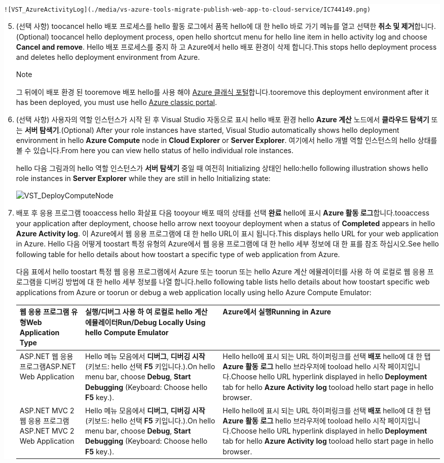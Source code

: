     ![VST_AzureActivityLog](./media/vs-azure-tools-migrate-publish-web-app-to-cloud-service/IC744149.png)
5. <span data-ttu-id="35086-194">(선택 사항) toocancel hello 배포 프로세스를 hello 활동 로그에서 품목 hello에 대 한 hello 바로 가기 메뉴를 열고 선택한 **취소 및 제거**합니다.</span><span class="sxs-lookup"><span data-stu-id="35086-194">(Optional) toocancel hello deployment process, open hello shortcut menu for hello line item in hello activity log and choose **Cancel and remove**.</span></span> <span data-ttu-id="35086-195">Hello 배포 프로세스를 중지 하 고 Azure에서 hello 배포 환경이 삭제 합니다.</span><span class="sxs-lookup"><span data-stu-id="35086-195">This stops hello deployment process and deletes hello deployment environment from Azure.</span></span>

   > [!NOTE]
   > <span data-ttu-id="35086-196">그 뒤에이 배포 환경 된 tooremove 배포 hello를 사용 해야 [Azure 클래식 포털](http://go.microsoft.com/fwlink/?LinkID=213885)합니다.</span><span class="sxs-lookup"><span data-stu-id="35086-196">tooremove this deployment environment after it has been deployed, you must use hello [Azure classic portal](http://go.microsoft.com/fwlink/?LinkID=213885).</span></span>
   >
   >
6. <span data-ttu-id="35086-197">(선택 사항) 사용자의 역할 인스턴스가 시작 된 후 Visual Studio 자동으로 표시 hello 배포 환경 hello **Azure 계산** 노드에서 **클라우드 탐색기** 또는 **서버 탐색기**.</span><span class="sxs-lookup"><span data-stu-id="35086-197">(Optional) After your role instances have started, Visual Studio automatically shows hello deployment environment in hello **Azure Compute** node in **Cloud Explorer** or **Server Explorer**.</span></span> <span data-ttu-id="35086-198">여기에서 hello 개별 역할 인스턴스의 hello 상태를 볼 수 있습니다.</span><span class="sxs-lookup"><span data-stu-id="35086-198">From here you can view hello status of hello individual role instances.</span></span>

    <span data-ttu-id="35086-199">hello 다음 그림과의 hello 역할 인스턴스가 **서버 탐색기** 중일 때 여전히 Initializing 상태인 hello:</span><span class="sxs-lookup"><span data-stu-id="35086-199">hello following illustration shows hello role instances in **Server Explorer** while they are still in hello Initializing state:</span></span>

    ![VST_DeployComputeNode](./media/vs-azure-tools-migrate-publish-web-app-to-cloud-service/IC744134.png)
7. <span data-ttu-id="35086-201">배포 후 응용 프로그램 tooaccess hello 화살표 다음 tooyour 배포 때의 상태를 선택 **완료** hello에 표시 **Azure 활동 로그**합니다.</span><span class="sxs-lookup"><span data-stu-id="35086-201">tooaccess your application after deployment, choose hello arrow next tooyour deployment when a status of **Completed** appears in hello **Azure Activity log**.</span></span> <span data-ttu-id="35086-202">이 Azure에서 웹 응용 프로그램에 대 한 hello URL이 표시 됩니다.</span><span class="sxs-lookup"><span data-stu-id="35086-202">This displays hello URL for your web application in Azure.</span></span> <span data-ttu-id="35086-203">Hello 다음 어떻게 toostart 특정 유형의 Azure에서 웹 응용 프로그램에 대 한 hello 세부 정보에 대 한 표를 참조 하십시오.</span><span class="sxs-lookup"><span data-stu-id="35086-203">See hello following table for hello details about how toostart a specific type of web application from Azure.</span></span>

    <span data-ttu-id="35086-204">다음 표에서 hello toostart 특정 웹 응용 프로그램에서 Azure 또는 toorun 또는 hello Azure 계산 에뮬레이터를 사용 하 여 로컬로 웹 응용 프로그램을 디버깅 방법에 대 한 hello 세부 정보를 나열 합니다.</span><span class="sxs-lookup"><span data-stu-id="35086-204">hello following table lists hello details about how toostart specific web applications from Azure or toorun or debug a web application locally using hello Azure Compute Emulator:</span></span>

   | <span data-ttu-id="35086-205">웹 응용 프로그램 유형</span><span class="sxs-lookup"><span data-stu-id="35086-205">Web Application Type</span></span> | <span data-ttu-id="35086-206">실행/디버그 사용 하 여 로컬로 hello 계산 에뮬레이터</span><span class="sxs-lookup"><span data-stu-id="35086-206">Run/Debug Locally Using hello Compute Emulator</span></span> | <span data-ttu-id="35086-207">Azure에서 실행</span><span class="sxs-lookup"><span data-stu-id="35086-207">Running in Azure</span></span> |
   | --- | --- | --- |
   | <span data-ttu-id="35086-208">ASP.NET 웹 응용 프로그램</span><span class="sxs-lookup"><span data-stu-id="35086-208">ASP.NET Web Application</span></span> |<span data-ttu-id="35086-209">Hello 메뉴 모음에서 **디버그**, **디버깅 시작** (키보드: hello 선택 **F5** 키입니다.).</span><span class="sxs-lookup"><span data-stu-id="35086-209">On hello menu bar, choose **Debug**, **Start Debugging** (Keyboard: Choose hello **F5** key.).</span></span> |<span data-ttu-id="35086-210">Hello hello에 표시 되는 URL 하이퍼링크를 선택 **배포** hello에 대 한 탭 **Azure 활동 로그** hello 브라우저에 tooload hello 시작 페이지입니다.</span><span class="sxs-lookup"><span data-stu-id="35086-210">Choose hello URL hyperlink displayed in hello **Deployment** tab for hello **Azure Activity log** tooload hello start page in hello browser.</span></span> |
   | <span data-ttu-id="35086-211">ASP.NET MVC 2 웹 응용 프로그램</span><span class="sxs-lookup"><span data-stu-id="35086-211">ASP.NET MVC 2 Web Application</span></span> |<span data-ttu-id="35086-212">Hello 메뉴 모음에서 **디버그**, **디버깅 시작** (키보드: hello 선택 **F5** 키입니다.).</span><span class="sxs-lookup"><span data-stu-id="35086-212">On hello menu bar, choose **Debug**, **Start Debugging** (Keyboard: Choose hello **F5** key.).</span></span> |<span data-ttu-id="35086-213">Hello hello에 표시 되는 URL 하이퍼링크를 선택 **배포** hello에 대 한 탭 **Azure 활동 로그** hello 브라우저에 tooload hello 시작 페이지입니다.</span><span class="sxs-lookup"><span data-stu-id="35086-213">Choose hello URL hyperlink displayed in hello **Deployment** tab for hello **Azure Activity log** tooload hello start page in hello browser.</span></span> |